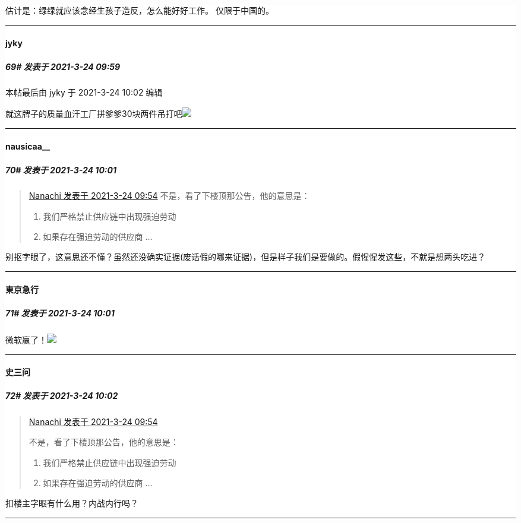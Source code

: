 估计是：绿绿就应该念经生孩子造反，怎么能好好工作。</blockquote>
仅限于中国的。


-----

####  jyky  
##### 69#       发表于 2021-3-24 09:59


 本帖最后由 jyky 于 2021-3-24 10:02 编辑 

就这牌子的质量血汗工厂拼爹爹30块两件吊打吧<img src="https://static.saraba1st.com/image/smiley/face2017/213.gif" referrerpolicy="no-referrer">


-----

####  nausicaa__  
##### 70#       发表于 2021-3-24 10:01


<blockquote><a href="httphttps://bbs.saraba1st.com/2b/forum.php?mod=redirect&amp;goto=findpost&amp;pid=50716635&amp;ptid=1994705" target="_blank">Nanachi 发表于 2021-3-24 09:54</a>
不是，看了下楼顶那公告，他的意思是：

1. 我们严格禁止供应链中出现强迫劳动

2. 如果存在强迫劳动的供应商 ...</blockquote>
别抠字眼了，这意思还不懂？虽然还没确实证据(废话假的哪来证据)，但是样子我们是要做的。假惺惺发这些，不就是想两头吃进？


-----

####  東京急行  
##### 71#       发表于 2021-3-24 10:01


微软赢了！<img src="https://static.saraba1st.com/image/smiley/face2017/037.png" referrerpolicy="no-referrer">


-----

####  史三问  
##### 72#       发表于 2021-3-24 10:02


<blockquote><a href="httphttps://bbs.saraba1st.com/2b/forum.php?mod=redirect&amp;goto=findpost&amp;pid=50716635&amp;ptid=1994705" target="_blank">Nanachi 发表于 2021-3-24 09:54</a>

不是，看了下楼顶那公告，他的意思是：

1. 我们严格禁止供应链中出现强迫劳动

2. 如果存在强迫劳动的供应商 ...</blockquote>
扣楼主字眼有什么用？内战内行吗？


-----
